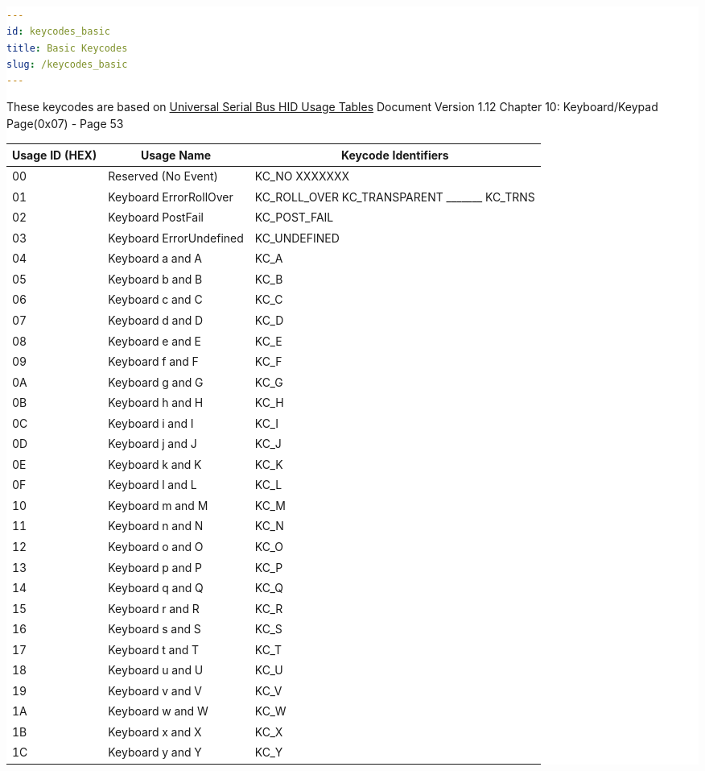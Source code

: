 ```yaml
---
id: keycodes_basic
title: Basic Keycodes
slug: /keycodes_basic
---
```


These keycodes are based on [Universal Serial Bus HID Usage Tables](https://www.usb.org/sites/default/files/documents/hut1_12v2.pdf) Document Version 1.12
Chapter 10: Keyboard/Keypad Page(0x07) - Page 53



| Usage ID (HEX) | Usage Name              | Keycode Identifiers        |
| -------------- | ----------------------- | -------------------------- |
| 00             | Reserved (No Event)     | KC_NO        XXXXXXX       |
| 01             | Keyboard ErrorRollOver  | KC_ROLL_OVER   KC_TRANSPARENT   \_\_\_\_\_\_\_   KC_TRNS   |
| 02             | Keyboard PostFail       | KC_POST_FAIL               |
| 03             | Keyboard ErrorUndefined | KC_UNDEFINED               |
| 04             | Keyboard a and A        | KC_A                       |
| 05             | Keyboard b and B        | KC_B                       |
| 06             | Keyboard c and C        | KC_C                       |
| 07             | Keyboard d and D        | KC_D                       |
| 08             | Keyboard e and E        | KC_E                       |
| 09             | Keyboard f and F        | KC_F                       |
| 0A             | Keyboard g and G        | KC_G                       |
| 0B             | Keyboard h and H        | KC_H                       |
| 0C             | Keyboard i and I        | KC_I                       |
| 0D             | Keyboard j and J        | KC_J                       |
| 0E             | Keyboard k and K        | KC_K                       |
| 0F             | Keyboard l and L        | KC_L                       |
| 10             | Keyboard m and M        | KC_M                       |
| 11             | Keyboard n and N        | KC_N                       |
| 12             | Keyboard o and O        | KC_O                       |
| 13             | Keyboard p and P        | KC_P                       |
| 14             | Keyboard q and Q        | KC_Q                       |
| 15             | Keyboard r and R        | KC_R                       |
| 16             | Keyboard s and S        | KC_S                       |
| 17             | Keyboard t and T        | KC_T                       |
| 18             | Keyboard u and U        | KC_U                       |
| 19             | Keyboard v and V        | KC_V                       |
| 1A             | Keyboard w and W        | KC_W                       |
| 1B             | Keyboard x and X        | KC_X                       |
| 1C             | Keyboard y and Y        | KC_Y                       |